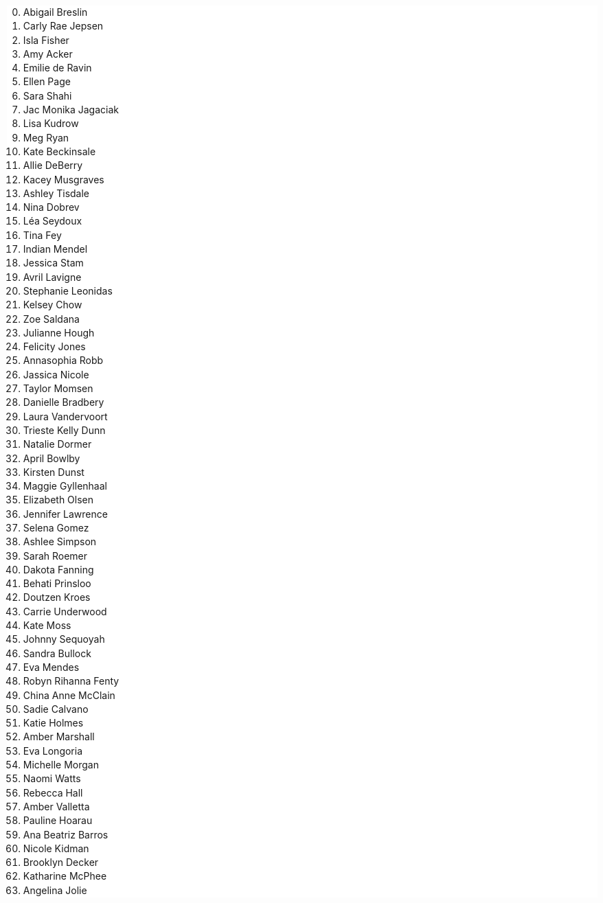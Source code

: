 0. Abigail Breslin
0. Carly Rae Jepsen
0. Isla Fisher
0. Amy Acker
0. Emilie de Ravin
0. Ellen Page
0. Sara Shahi
0. Jac Monika Jagaciak
0. Lisa Kudrow
0. Meg Ryan
0. Kate Beckinsale
0. Allie DeBerry
0. Kacey Musgraves
0. Ashley Tisdale
0. Nina Dobrev
0. Léa Seydoux
0. Tina Fey
0. Indian Mendel 
0. Jessica Stam
0. Avril Lavigne
0. Stephanie Leonidas
0. Kelsey Chow
0. Zoe Saldana
0. Julianne Hough
0. Felicity Jones
0. Annasophia Robb
0. Jassica Nicole
0. Taylor Momsen
0. Danielle Bradbery
0. Laura Vandervoort
0. Trieste Kelly Dunn
0. Natalie Dormer
0. April Bowlby
0. Kirsten Dunst
0. Maggie Gyllenhaal
0. Elizabeth Olsen
0. Jennifer Lawrence
0. Selena Gomez
0. Ashlee Simpson
0. Sarah Roemer
0. Dakota Fanning
0. Behati Prinsloo
0. Doutzen Kroes
0. Carrie Underwood
0. Kate Moss
0. Johnny Sequoyah
0. Sandra Bullock
0. Eva Mendes
0. Robyn Rihanna Fenty
0. China Anne McClain
0. Sadie Calvano
0. Katie Holmes
0. Amber Marshall
0. Eva Longoria
0. Michelle Morgan
0. Naomi Watts
0. Rebecca Hall
0. Amber Valletta
0. Pauline Hoarau
0. Ana Beatriz Barros
0. Nicole Kidman
0. Brooklyn Decker
0. Katharine McPhee
0. Angelina Jolie